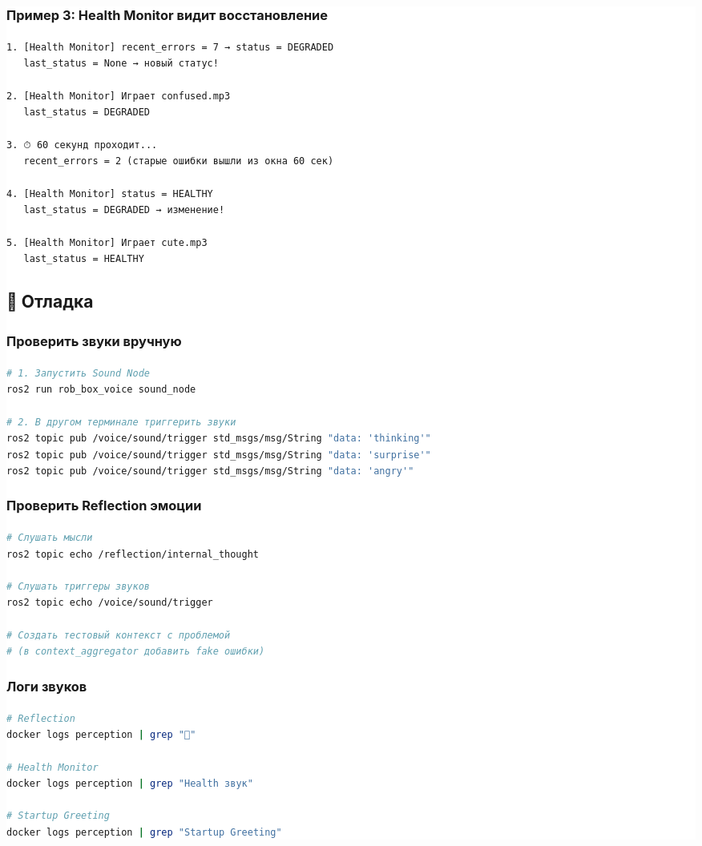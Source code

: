 ### Пример 3: Health Monitor видит восстановление

```
1. [Health Monitor] recent_errors = 7 → status = DEGRADED
   last_status = None → новый статус!
   
2. [Health Monitor] Играет confused.mp3
   last_status = DEGRADED

3. ⏱ 60 секунд проходит...
   recent_errors = 2 (старые ошибки вышли из окна 60 сек)

4. [Health Monitor] status = HEALTHY
   last_status = DEGRADED → изменение!
   
5. [Health Monitor] Играет cute.mp3
   last_status = HEALTHY
```

## 🐛 Отладка

### Проверить звуки вручную

```bash
# 1. Запустить Sound Node
ros2 run rob_box_voice sound_node

# 2. В другом терминале триггерить звуки
ros2 topic pub /voice/sound/trigger std_msgs/msg/String "data: 'thinking'"
ros2 topic pub /voice/sound/trigger std_msgs/msg/String "data: 'surprise'"
ros2 topic pub /voice/sound/trigger std_msgs/msg/String "data: 'angry'"
```

### Проверить Reflection эмоции

```bash
# Слушать мысли
ros2 topic echo /reflection/internal_thought

# Слушать триггеры звуков
ros2 topic echo /voice/sound/trigger

# Создать тестовый контекст с проблемой
# (в context_aggregator добавить fake ошибки)
```

### Логи звуков

```bash
# Reflection
docker logs perception | grep "🎵"

# Health Monitor
docker logs perception | grep "Health звук"

# Startup Greeting
docker logs perception | grep "Startup Greeting"
```
